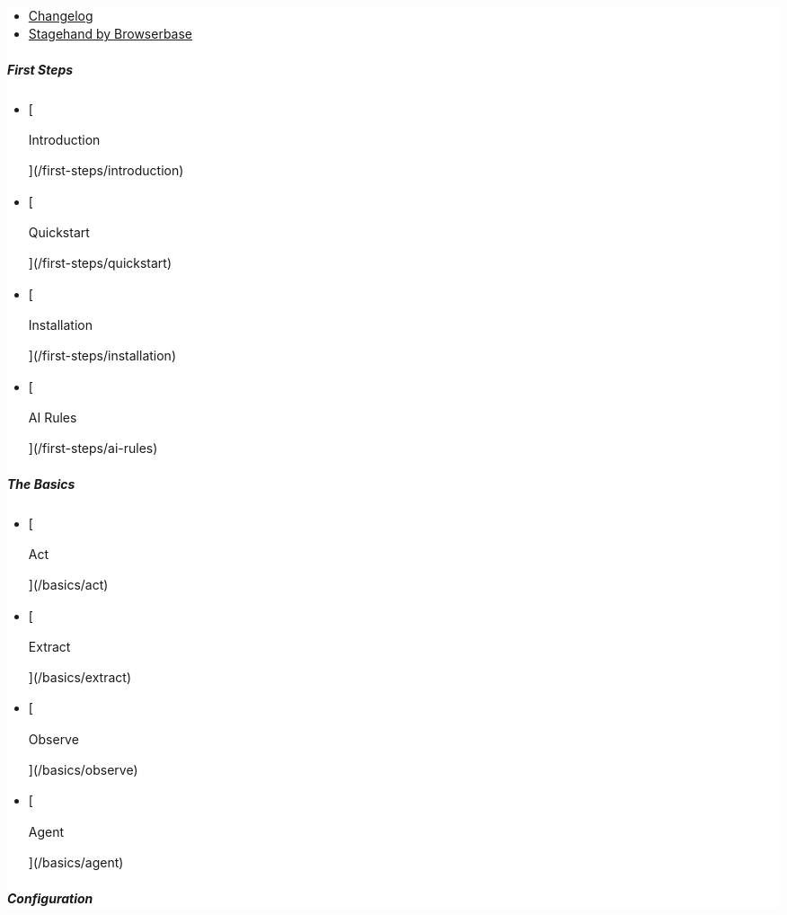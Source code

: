 -   [Changelog](https://github.com/browserbase/stagehand/releases)
-   [Stagehand by Browserbase](https://docs.stagehand.dev/first-steps/introduction)

##### First Steps

-   [

    Introduction



    ](/first-steps/introduction)
-   [

    Quickstart



    ](/first-steps/quickstart)
-   [

    Installation



    ](/first-steps/installation)
-   [

    AI Rules



    ](/first-steps/ai-rules)

##### The Basics

-   [

    Act



    ](/basics/act)
-   [

    Extract



    ](/basics/extract)
-   [

    Observe



    ](/basics/observe)
-   [

    Agent



    ](/basics/agent)

##### Configuration
